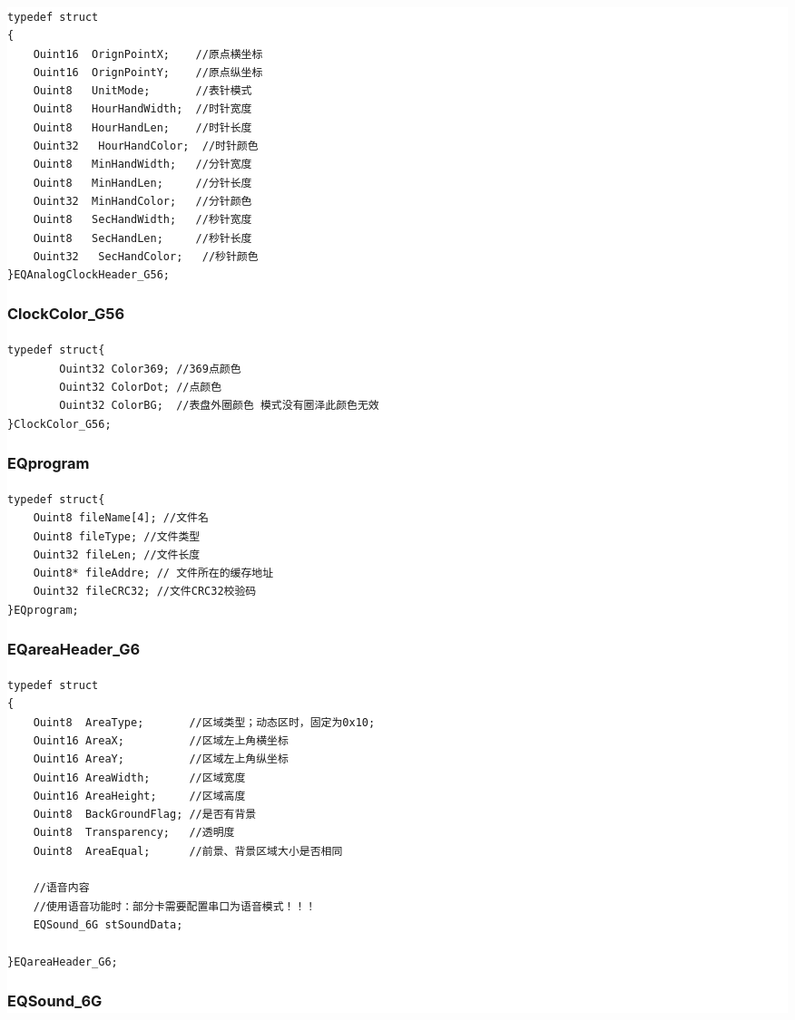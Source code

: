 	typedef struct
	{
		Ouint16  OrignPointX;    //原点横坐标
		Ouint16  OrignPointY;    //原点纵坐标
		Ouint8   UnitMode;       //表针模式
		Ouint8   HourHandWidth;  //时针宽度
		Ouint8   HourHandLen;    //时针长度
		Ouint32   HourHandColor;  //时针颜色
		Ouint8   MinHandWidth;   //分针宽度
		Ouint8   MinHandLen;     //分针长度
		Ouint32  MinHandColor;   //分针颜色
		Ouint8   SecHandWidth;   //秒针宽度
		Ouint8   SecHandLen;     //秒针长度
		Ouint32   SecHandColor;   //秒针颜色
	}EQAnalogClockHeader_G56;
### <span id="ClockColor_G56">ClockColor_G56</span>

	typedef struct{
			Ouint32 Color369; //369点颜色
			Ouint32 ColorDot; //点颜色
			Ouint32 ColorBG;  //表盘外圈颜色 模式没有圈泽此颜色无效
	}ClockColor_G56;
### <span id="EQprogram">EQprogram</span>

    typedef struct{
        Ouint8 fileName[4]; //文件名
        Ouint8 fileType; //文件类型
        Ouint32 fileLen; //文件长度
        Ouint8* fileAddre; // 文件所在的缓存地址
    	Ouint32 fileCRC32; //文件CRC32校验码
    }EQprogram;
### <span id="EQareaHeader_G6">EQareaHeader_G6</span>

	typedef struct 
	{
		Ouint8	AreaType;		//区域类型；动态区时，固定为0x10;
		Ouint16	AreaX;			//区域左上角横坐标
		Ouint16	AreaY;			//区域左上角纵坐标
		Ouint16	AreaWidth;		//区域宽度
		Ouint16	AreaHeight;		//区域高度
		Ouint8  BackGroundFlag; //是否有背景
		Ouint8  Transparency;   //透明度
		Ouint8  AreaEqual;      //前景、背景区域大小是否相同
	
		//语音内容
		//使用语音功能时：部分卡需要配置串口为语音模式！！！
		EQSound_6G stSoundData;
	
	}EQareaHeader_G6;
### <span id="EQSound_6G">EQSound_6G</span>
